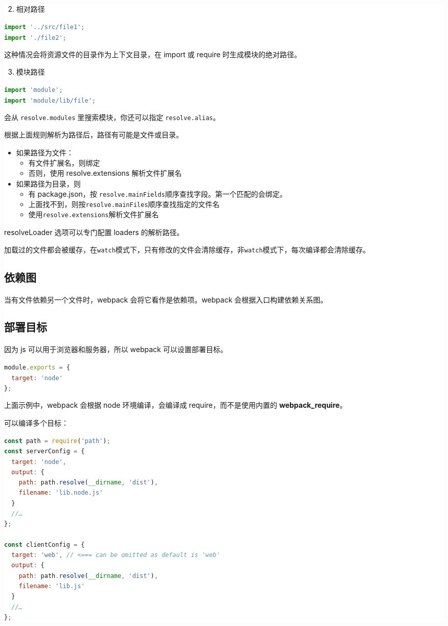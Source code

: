 2. 相对路径

```js
import '../src/file1';
import './file2';
```

这种情况会将资源文件的目录作为上下文目录，在 import 或 require 时生成模块的绝对路径。

3. 模块路径

```js
import 'module';
import 'module/lib/file';
```

会从 `resolve.modules` 里搜索模块，你还可以指定 `resolve.alias`。

根据上面规则解析为路径后，路径有可能是文件或目录。
- 如果路径为文件：
    - 有文件扩展名，则绑定
    - 否则，使用 resolve.extensions 解析文件扩展名
- 如果路径为目录，则
    - 有 package.json，按 `resolve.mainFields`顺序查找字段。第一个匹配的会绑定。
    - 上面找不到，则按`resolve.mainFiles`顺序查找指定的文件名
    - 使用`resolve.extensions`解析文件扩展名

resolveLoader 选项可以专门配置 loaders 的解析路径。

加载过的文件都会被缓存，在`watch`模式下，只有修改的文件会清除缓存，非`watch`模式下，每次编译都会清除缓存。


## 依赖图

当有文件依赖另一个文件时，webpack 会将它看作是依赖项。webpack 会根据入口构建依赖关系图。

## 部署目标

因为 js 可以用于浏览器和服务器，所以 webpack 可以设置部署目标。

```js
module.exports = {
  target: 'node'
};
```

上面示例中，webpack 会根据 node 环境编译，会编译成 require，而不是使用内置的 __webpack_require__。

可以编译多个目标：

```js
const path = require('path');
const serverConfig = {
  target: 'node',
  output: {
    path: path.resolve(__dirname, 'dist'),
    filename: 'lib.node.js'
  }
  //…
};

const clientConfig = {
  target: 'web', // <=== can be omitted as default is 'web'
  output: {
    path: path.resolve(__dirname, 'dist'),
    filename: 'lib.js'
  }
  //…
};

```
